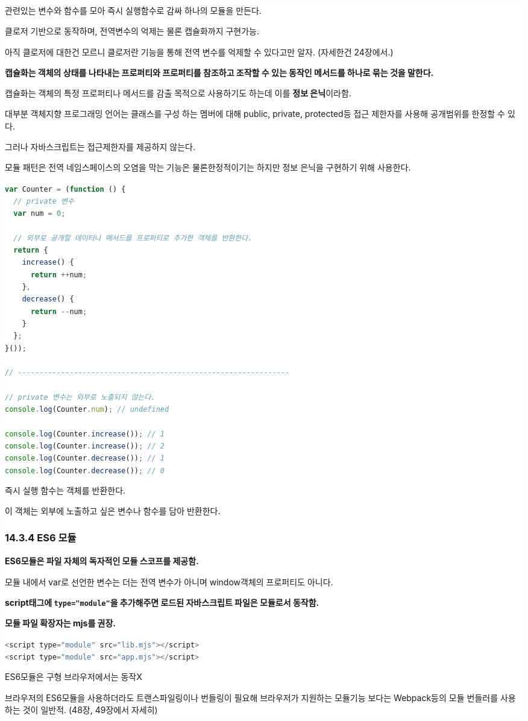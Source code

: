 관련있는 변수와 함수를 모아 즉시 실행함수로 감싸 하나의 모듈을 만든다.

클로저 기반으로 동작하며, 전역변수의 억제는 물론 캡슐화까지 구현가능.

아직 클로저에 대한건 모르니 클로저란 기능을 통해 전역 변수를 억제할 수 있다고만 알자. (자세한건 24장에서.)



**캡슐화는 객체의 상태를 나타내는 프로퍼티와 프로퍼티를 참조하고 조작할 수 있는 동작인 메서드를 하나로 묶는 것을 말한다.**

캡슐화는 객체의 특정 프로퍼티나 메서드를 감출 목적으로 사용하기도 하는데 이를 **정보 은닉**이라함.



대부분 객체지향 프로그래밍 언어는 클래스를 구성 하는 멤버에 대해 public, private, protected등 접근 제한자를 사용해 공개범위를 한정할 수 있다.

그러나 자바스크립트는 접근제한자를 제공하지 않는다.

모듈 패턴은 전역 네임스페이스의 오염을 막는 기능은 물론한정적이기는 하지만 정보 은닉을 구현하기 위해 사용한다.

```javascript
var Counter = (function () {
  // private 변수
  var num = 0;

  // 외부로 공개할 데이터나 메서드를 프로퍼티로 추가한 객체를 반환한다.
  return {
    increase() {
      return ++num;
    },
    decrease() {
      return --num;
    }
  };
}());

// ---------------------------------------------------------------

// private 변수는 외부로 노출되지 않는다.
console.log(Counter.num); // undefined

console.log(Counter.increase()); // 1
console.log(Counter.increase()); // 2
console.log(Counter.decrease()); // 1
console.log(Counter.decrease()); // 0
```

즉시 실행 함수는 객체를 반환한다.

이 객체는 외부에 노출하고 싶은 변수나 함수를 담아 반환한다.



### 14.3.4 ES6 모듈

**ES6모듈은 파일 자체의 독자적인 모듈 스코프를 제공함.**

모듈 내에서 var로 선언한 변수는 더는 전역 변수가 아니며 window객체의 프로퍼티도 아니다.

**script태그에 `type="module"`을 추가해주면 로드된 자바스크립트 파일은 모듈로서 동작함.**

**모듈 파일 확장자는 mjs를 권장.**

```javascript
<script type="module" src="lib.mjs"></script>
<script type="module" src="app.mjs"></script>
```

ES6모듈은 구형 브라우저에서는 동작X

브라우저의 ES6모듈을 사용하더라도 트랜스파일링이나 번들링이 필요해 브라우저가 지원하는 모듈기능 보다는 Webpack등의 모듈 번들러를 사용하는 것이 일반적. (48장, 49장에서 자세히)